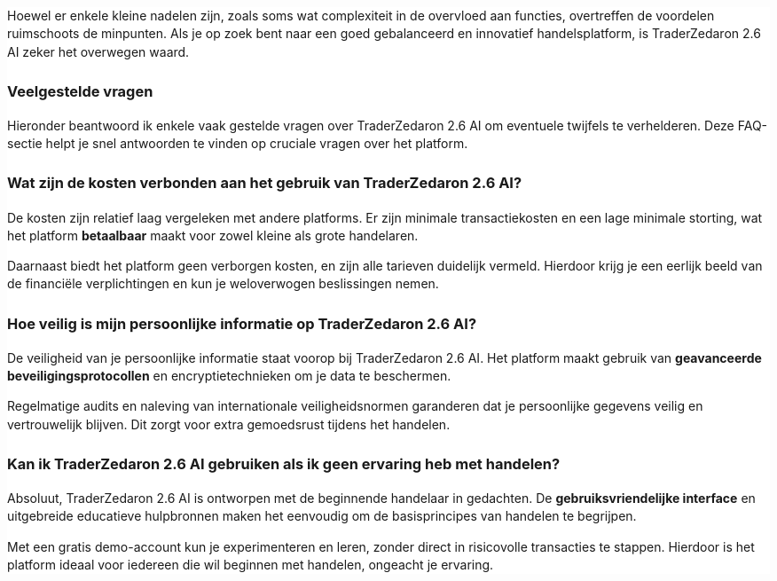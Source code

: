 Hoewel er enkele kleine nadelen zijn, zoals soms wat complexiteit in de overvloed aan functies, overtreffen de voordelen ruimschoots de minpunten. Als je op zoek bent naar een goed gebalanceerd en innovatief handelsplatform, is TraderZedaron 2.6 AI zeker het overwegen waard.

### Veelgestelde vragen  
Hieronder beantwoord ik enkele vaak gestelde vragen over TraderZedaron 2.6 AI om eventuele twijfels te verhelderen. Deze FAQ-sectie helpt je snel antwoorden te vinden op cruciale vragen over het platform.

### Wat zijn de kosten verbonden aan het gebruik van TraderZedaron 2.6 AI?  
De kosten zijn relatief laag vergeleken met andere platforms. Er zijn minimale transactiekosten en een lage minimale storting, wat het platform **betaalbaar** maakt voor zowel kleine als grote handelaren.  

Daarnaast biedt het platform geen verborgen kosten, en zijn alle tarieven duidelijk vermeld. Hierdoor krijg je een eerlijk beeld van de financiële verplichtingen en kun je weloverwogen beslissingen nemen.

### Hoe veilig is mijn persoonlijke informatie op TraderZedaron 2.6 AI?  
De veiligheid van je persoonlijke informatie staat voorop bij TraderZedaron 2.6 AI. Het platform maakt gebruik van **geavanceerde beveiligingsprotocollen** en encryptietechnieken om je data te beschermen.  

Regelmatige audits en naleving van internationale veiligheidsnormen garanderen dat je persoonlijke gegevens veilig en vertrouwelijk blijven. Dit zorgt voor extra gemoedsrust tijdens het handelen.

### Kan ik TraderZedaron 2.6 AI gebruiken als ik geen ervaring heb met handelen?  
Absoluut, TraderZedaron 2.6 AI is ontworpen met de beginnende handelaar in gedachten. De **gebruiksvriendelijke interface** en uitgebreide educatieve hulpbronnen maken het eenvoudig om de basisprincipes van handelen te begrijpen.  

Met een gratis demo-account kun je experimenteren en leren, zonder direct in risicovolle transacties te stappen. Hierdoor is het platform ideaal voor iedereen die wil beginnen met handelen, ongeacht je ervaring.